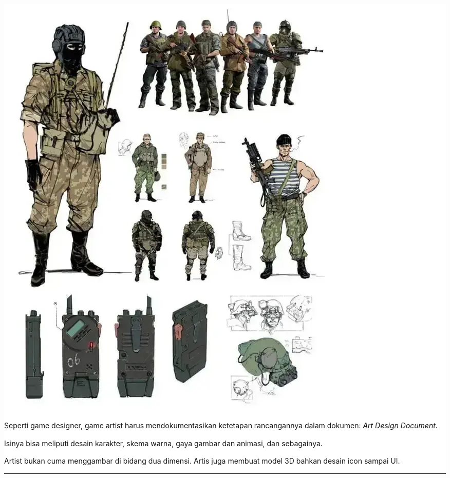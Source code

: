 **![bg left](assets/image-2025-10-13T04-00-31-340Z-13.webp)**

Seperti game designer, game artist harus mendokumentasikan ketetapan rancangannya dalam dokumen: *Art Design Document*.

Isinya bisa meliputi desain karakter, skema warna, gaya gambar dan animasi, dan sebagainya.

Artist bukan cuma menggambar di bidang dua dimensi. Artis juga membuat model 3D bahkan desain icon sampai UI.

---